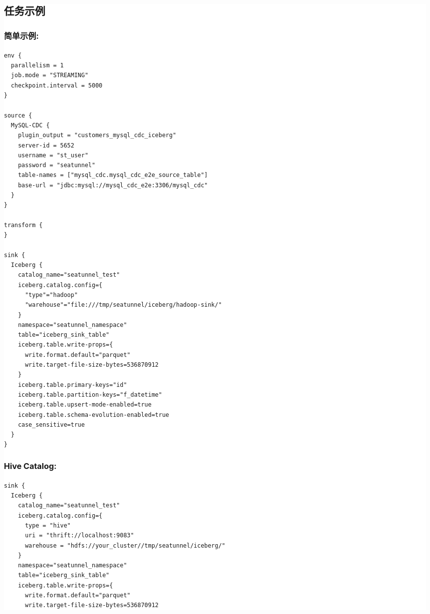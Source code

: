 ## 任务示例

### 简单示例:

```hocon
env {
  parallelism = 1
  job.mode = "STREAMING"
  checkpoint.interval = 5000
}

source {
  MySQL-CDC {
    plugin_output = "customers_mysql_cdc_iceberg"
    server-id = 5652
    username = "st_user"
    password = "seatunnel"
    table-names = ["mysql_cdc.mysql_cdc_e2e_source_table"]
    base-url = "jdbc:mysql://mysql_cdc_e2e:3306/mysql_cdc"
  }
}

transform {
}

sink {
  Iceberg {
    catalog_name="seatunnel_test"
    iceberg.catalog.config={
      "type"="hadoop"
      "warehouse"="file:///tmp/seatunnel/iceberg/hadoop-sink/"
    }
    namespace="seatunnel_namespace"
    table="iceberg_sink_table"
    iceberg.table.write-props={
      write.format.default="parquet"
      write.target-file-size-bytes=536870912
    }
    iceberg.table.primary-keys="id"
    iceberg.table.partition-keys="f_datetime"
    iceberg.table.upsert-mode-enabled=true
    iceberg.table.schema-evolution-enabled=true
    case_sensitive=true
  }
}
```

### Hive Catalog:

```hocon
sink {
  Iceberg {
    catalog_name="seatunnel_test"
    iceberg.catalog.config={
      type = "hive"
      uri = "thrift://localhost:9083"
      warehouse = "hdfs://your_cluster//tmp/seatunnel/iceberg/"
    }
    namespace="seatunnel_namespace"
    table="iceberg_sink_table"
    iceberg.table.write-props={
      write.format.default="parquet"
      write.target-file-size-bytes=536870912
```